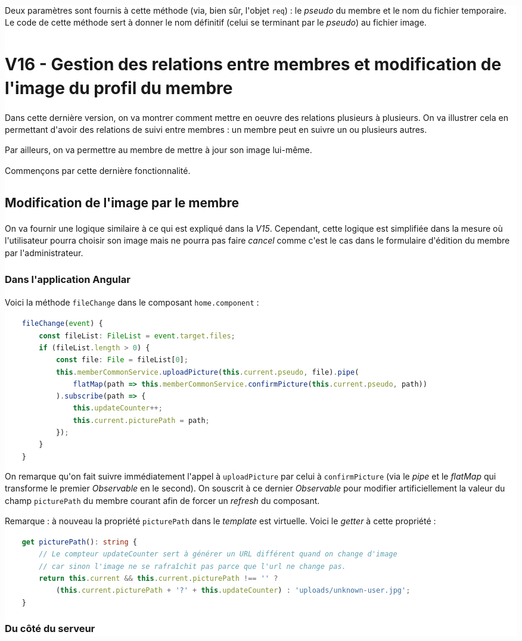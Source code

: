 Deux paramètres sont fournis à cette méthode (via, bien sûr, l'objet `req`) : le *pseudo* du membre et le nom du fichier temporaire. Le code de cette méthode sert à donner le nom définitif (celui se terminant par le *pseudo*) au fichier image.

# V16 - Gestion des relations entre membres et modification de l'image du profil du membre

Dans cette dernière version, on va montrer comment mettre en oeuvre des relations plusieurs à plusieurs. On va illustrer cela en permettant d'avoir des relations de suivi entre membres : un membre peut en suivre un ou plusieurs autres.

Par ailleurs, on va permettre au membre de mettre à jour son image lui-même. 

Commençons par cette dernière fonctionnalité. 

## Modification de l'image par le membre

On va fournir une logique similaire à ce qui est expliqué dans la *V15*. Cependant, cette logique est simplifiée dans la mesure où l'utilisateur pourra choisir son image mais ne pourra pas faire *cancel* comme c'est le cas dans le formulaire d'édition du membre par l'administrateur. 

### Dans l'application Angular

Voici la méthode `fileChange` dans le composant `home.component` :
```typescript
    fileChange(event) {
        const fileList: FileList = event.target.files;
        if (fileList.length > 0) {
            const file: File = fileList[0];
            this.memberCommonService.uploadPicture(this.current.pseudo, file).pipe(
                flatMap(path => this.memberCommonService.confirmPicture(this.current.pseudo, path))
            ).subscribe(path => {
                this.updateCounter++;
                this.current.picturePath = path;
            });
        }
    }
```
On remarque qu'on fait suivre immédiatement l'appel à `uploadPicture` par celui à `confirmPicture` (via le *pipe* et le *flatMap* qui transforme le premier *Observable* en le second). On souscrit à ce dernier *Observable* pour modifier artificiellement la valeur du champ `picturePath` du membre courant afin de forcer un *refresh* du composant.

Remarque : à nouveau la propriété `picturePath` dans le *template* est virtuelle. Voici le *getter* à cette propriété :

```typescript
    get picturePath(): string {
        // Le compteur updateCounter sert à générer un URL différent quand on change d'image
        // car sinon l'image ne se rafraîchit pas parce que l'url ne change pas.
        return this.current && this.current.picturePath !== '' ?
            (this.current.picturePath + '?' + this.updateCounter) : 'uploads/unknown-user.jpg';
    }
```
### Du côté du serveur
